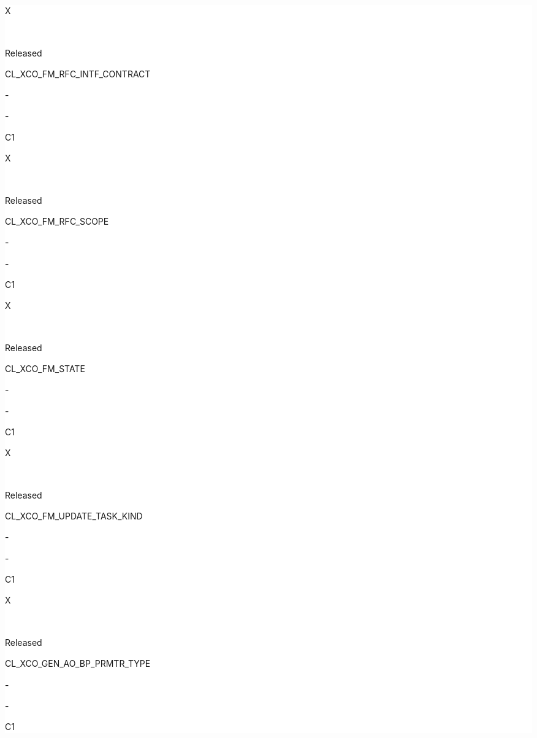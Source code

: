 X

 

Released

CL\_XCO\_FM\_RFC\_INTF\_CONTRACT

\-

\-

C1

X

 

Released

CL\_XCO\_FM\_RFC\_SCOPE

\-

\-

C1

X

 

Released

CL\_XCO\_FM\_STATE

\-

\-

C1

X

 

Released

CL\_XCO\_FM\_UPDATE\_TASK\_KIND

\-

\-

C1

X

 

Released

CL\_XCO\_GEN\_AO\_BP\_PRMTR\_TYPE

\-

\-

C1
